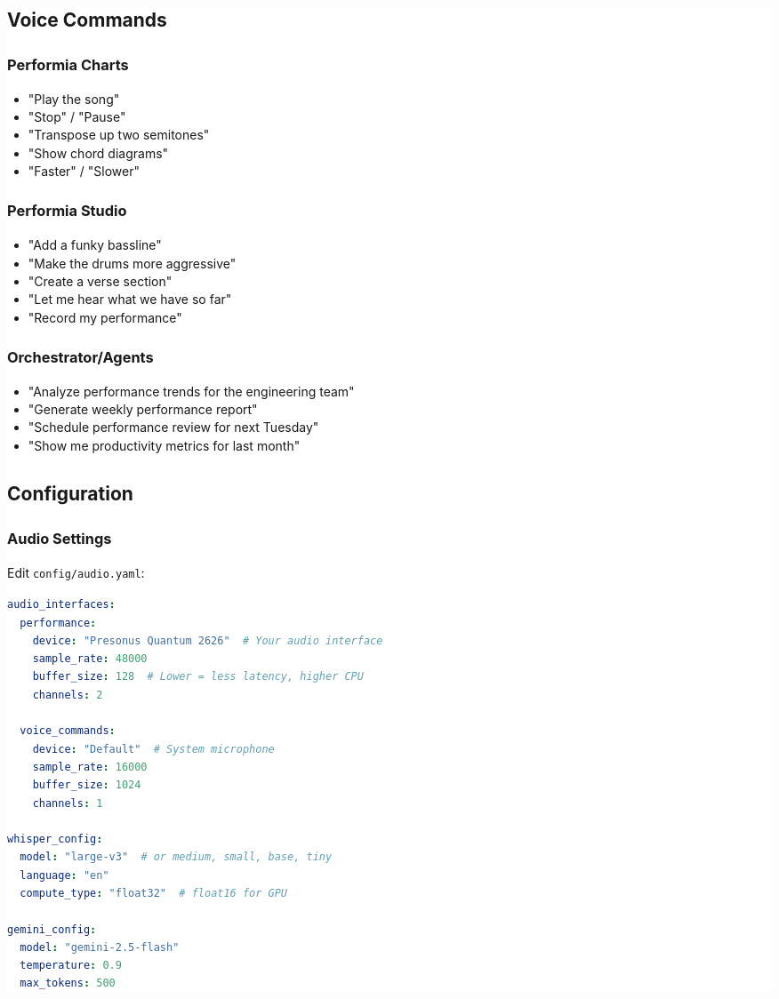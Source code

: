 ## Voice Commands

### Performia Charts
- "Play the song"
- "Stop" / "Pause"
- "Transpose up two semitones"
- "Show chord diagrams"
- "Faster" / "Slower"

### Performia Studio
- "Add a funky bassline"
- "Make the drums more aggressive"  
- "Create a verse section"
- "Let me hear what we have so far"
- "Record my performance"

### Orchestrator/Agents
- "Analyze performance trends for the engineering team"
- "Generate weekly performance report"
- "Schedule performance review for next Tuesday"
- "Show me productivity metrics for last month"

## Configuration

### Audio Settings

Edit `config/audio.yaml`:

```yaml
audio_interfaces:
  performance:
    device: "Presonus Quantum 2626"  # Your audio interface
    sample_rate: 48000
    buffer_size: 128  # Lower = less latency, higher CPU
    channels: 2
    
  voice_commands:
    device: "Default"  # System microphone
    sample_rate: 16000
    buffer_size: 1024
    channels: 1

whisper_config:
  model: "large-v3"  # or medium, small, base, tiny
  language: "en"
  compute_type: "float32"  # float16 for GPU

gemini_config:
  model: "gemini-2.5-flash"
  temperature: 0.9
  max_tokens: 500
```
